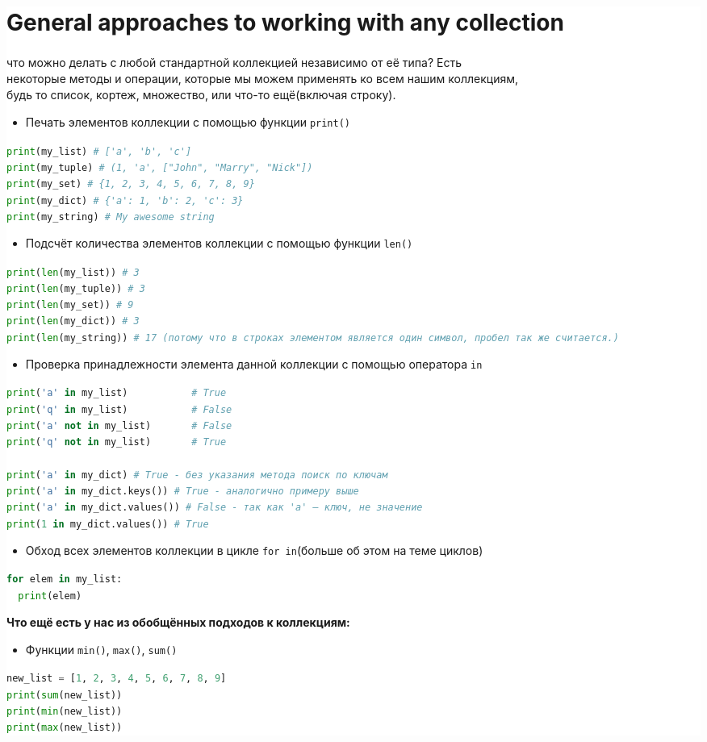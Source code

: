 
# **General approaches to working with any collection**                                                 

что можно делать с любой стандартной коллекцией независимо от её типа? Есть\
некоторые методы и операции, которые мы можем применять ко всем нашим коллекциям,\
будь то список, кортеж, множество, или что-то ещё(включая строку).

* Печать элементов коллекции с помощью функции `print()`

```python
print(my_list) # ['a', 'b', 'c']
print(my_tuple) # (1, 'a', ["John", "Marry", "Nick"])
print(my_set) # {1, 2, 3, 4, 5, 6, 7, 8, 9}
print(my_dict) # {'a': 1, 'b': 2, 'c': 3}
print(my_string) # My awesome string
```

* Подсчёт количества элементов коллекции с помощью функции `len()`

```python
print(len(my_list)) # 3
print(len(my_tuple)) # 3
print(len(my_set)) # 9
print(len(my_dict)) # 3
print(len(my_string)) # 17 (потому что в строках элементом является один символ, пробел так же считается.)
```

* Проверка принадлежности элемента данной коллекции c помощью оператора `in`

```python
print('a' in my_list)           # True
print('q' in my_list)           # False
print('a' not in my_list)       # False
print('q' not in my_list)       # True

print('a' in my_dict) # True - без указания метода поиск по ключам
print('a' in my_dict.keys()) # True - аналогично примеру выше
print('a' in my_dict.values()) # False - так как 'а' — ключ, не значение
print(1 in my_dict.values()) # True
```

* Обход всех элементов коллекции в цикле `for in`(больше об этом на теме циклов)

```python
for elem in my_list:
  print(elem)
```

**Что ещё есть у нас из обобщённых подходов к коллекциям:**

* Функции `min()`, `max()`, `sum()`                                                 

```python
new_list = [1, 2, 3, 4, 5, 6, 7, 8, 9]
print(sum(new_list))
print(min(new_list))
print(max(new_list))
```
